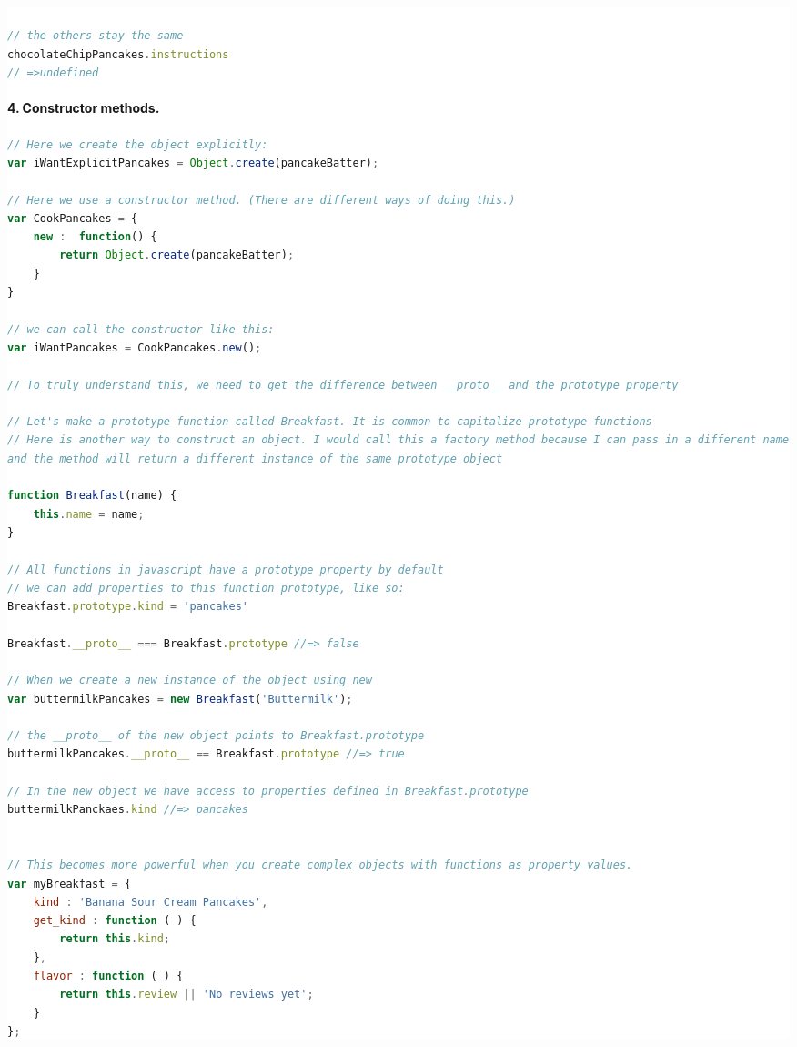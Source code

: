 ```javascript

// the others stay the same
chocolateChipPancakes.instructions
// =>undefined
```

#### 4. Constructor methods.

```javascript
// Here we create the object explicitly:
var iWantExplicitPancakes = Object.create(pancakeBatter);

// Here we use a constructor method. (There are different ways of doing this.)
var CookPancakes = {
    new :  function() {
        return Object.create(pancakeBatter);
    }
}

// we can call the constructor like this:
var iWantPancakes = CookPancakes.new();

// To truly understand this, we need to get the difference between __proto__ and the prototype property

// Let's make a prototype function called Breakfast. It is common to capitalize prototype functions
// Here is another way to construct an object. I would call this a factory method because I can pass in a different name and the method will return a different instance of the same prototype object

function Breakfast(name) {
    this.name = name;
}

// All functions in javascript have a prototype property by default
// we can add properties to this function prototype, like so:
Breakfast.prototype.kind = 'pancakes'

Breakfast.__proto__ === Breakfast.prototype //=> false

// When we create a new instance of the object using new
var buttermilkPancakes = new Breakfast('Buttermilk');

// the __proto__ of the new object points to Breakfast.prototype
buttermilkPancakes.__proto__ == Breakfast.prototype //=> true

// In the new object we have access to properties defined in Breakfast.prototype
buttermilkPanckaes.kind //=> pancakes


// This becomes more powerful when you create complex objects with functions as property values.
var myBreakfast = {
    kind : 'Banana Sour Cream Pancakes',
    get_kind : function ( ) {
        return this.kind;
    },
    flavor : function ( ) {
        return this.review || 'No reviews yet';
    }
};
```
